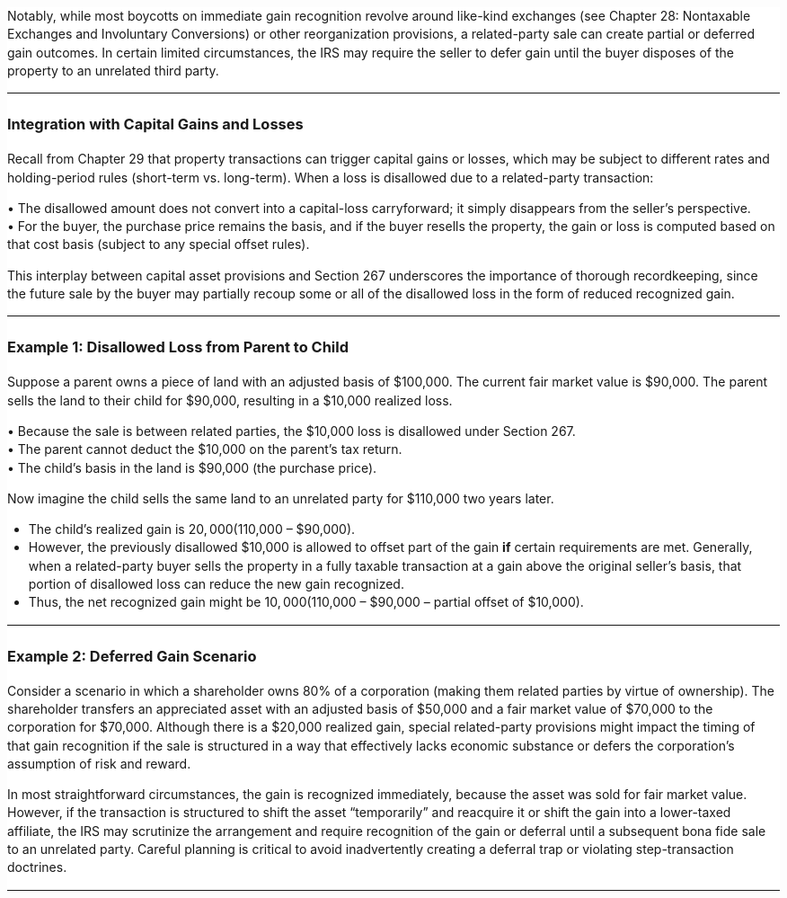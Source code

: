 Notably, while most boycotts on immediate gain recognition revolve around like-kind exchanges (see Chapter 28: Nontaxable Exchanges and Involuntary Conversions) or other reorganization provisions, a related-party sale can create partial or deferred gain outcomes. In certain limited circumstances, the IRS may require the seller to defer gain until the buyer disposes of the property to an unrelated third party.

---

### Integration with Capital Gains and Losses

Recall from Chapter 29 that property transactions can trigger capital gains or losses, which may be subject to different rates and holding-period rules (short-term vs. long-term). When a loss is disallowed due to a related-party transaction:

• The disallowed amount does not convert into a capital-loss carryforward; it simply disappears from the seller’s perspective.  
• For the buyer, the purchase price remains the basis, and if the buyer resells the property, the gain or loss is computed based on that cost basis (subject to any special offset rules).  

This interplay between capital asset provisions and Section 267 underscores the importance of thorough recordkeeping, since the future sale by the buyer may partially recoup some or all of the disallowed loss in the form of reduced recognized gain.

---

### Example 1: Disallowed Loss from Parent to Child

Suppose a parent owns a piece of land with an adjusted basis of $100,000. The current fair market value is $90,000. The parent sells the land to their child for $90,000, resulting in a $10,000 realized loss.

• Because the sale is between related parties, the $10,000 loss is disallowed under Section 267.  
• The parent cannot deduct the $10,000 on the parent’s tax return.  
• The child’s basis in the land is $90,000 (the purchase price).  

Now imagine the child sells the same land to an unrelated party for $110,000 two years later.  
- The child’s realized gain is $20,000 ($110,000 – $90,000).  
- However, the previously disallowed $10,000 is allowed to offset part of the gain **if** certain requirements are met. Generally, when a related-party buyer sells the property in a fully taxable transaction at a gain above the original seller’s basis, that portion of disallowed loss can reduce the new gain recognized.  
- Thus, the net recognized gain might be $10,000 ($110,000 – $90,000 – partial offset of $10,000).  

---

### Example 2: Deferred Gain Scenario

Consider a scenario in which a shareholder owns 80% of a corporation (making them related parties by virtue of ownership). The shareholder transfers an appreciated asset with an adjusted basis of $50,000 and a fair market value of $70,000 to the corporation for $70,000. Although there is a $20,000 realized gain, special related-party provisions might impact the timing of that gain recognition if the sale is structured in a way that effectively lacks economic substance or defers the corporation’s assumption of risk and reward.

In most straightforward circumstances, the gain is recognized immediately, because the asset was sold for fair market value. However, if the transaction is structured to shift the asset “temporarily” and reacquire it or shift the gain into a lower-taxed affiliate, the IRS may scrutinize the arrangement and require recognition of the gain or deferral until a subsequent bona fide sale to an unrelated party. Careful planning is critical to avoid inadvertently creating a deferral trap or violating step-transaction doctrines.

---